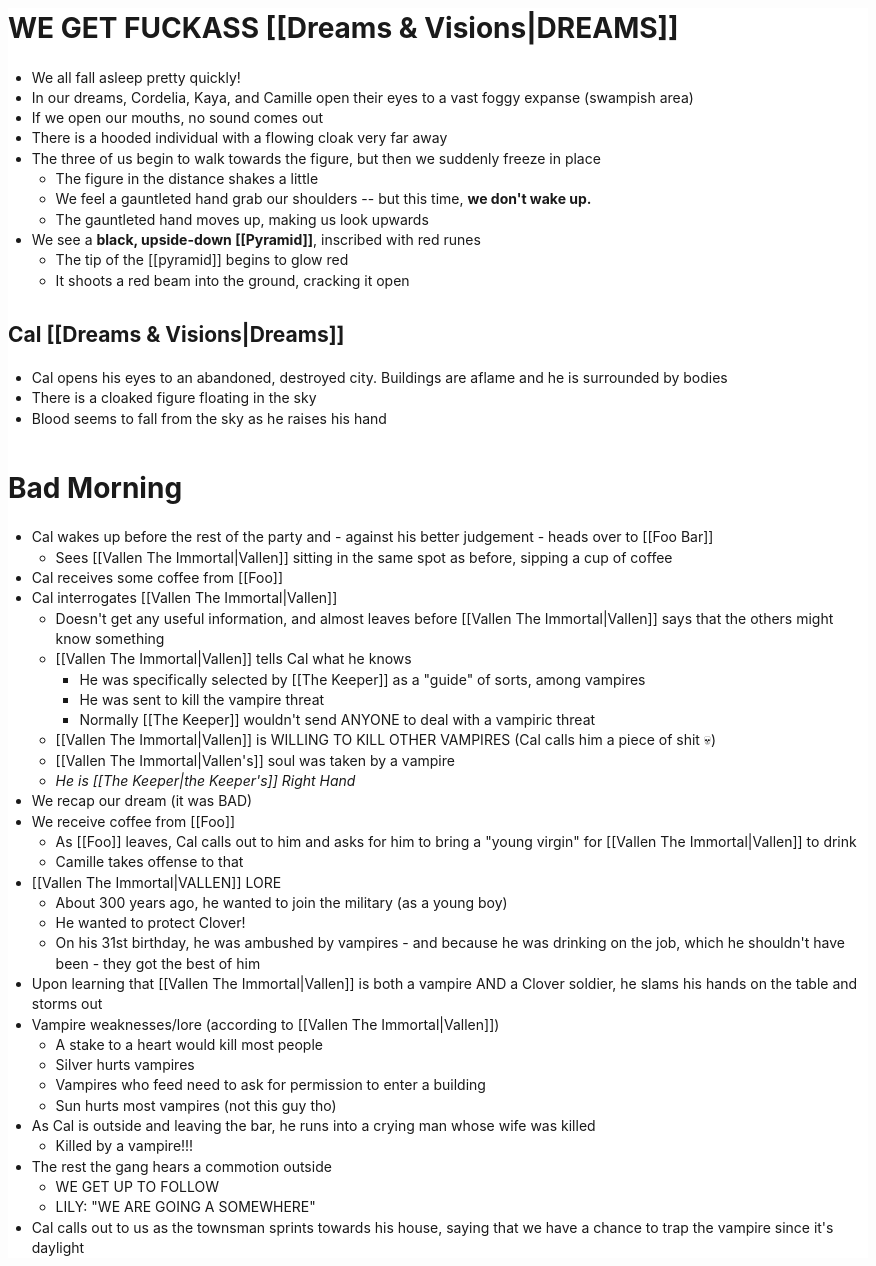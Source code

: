 # WE GET FUCKASS [[Dreams & Visions|DREAMS]]
- We all fall asleep pretty quickly!
- In our dreams, Cordelia, Kaya, and Camille open their eyes to a vast foggy expanse (swampish area)
- If we open our mouths, no sound comes out
- There is a hooded individual with a flowing cloak very far away
- The three of us begin to walk towards the figure, but then we suddenly freeze in place
	- The figure in the distance shakes a little
	- We feel a gauntleted hand grab our shoulders -- but this time, **we don't wake up.**
	- The gauntleted hand moves up, making us look upwards
- We see a **black, upside-down [[Pyramid]]**, inscribed with red runes
	- The tip of the [[pyramid]] begins to glow red
	- It shoots a red beam into the ground, cracking it open

## Cal [[Dreams & Visions|Dreams]]
- Cal opens his eyes to an abandoned, destroyed city. Buildings are aflame and he is surrounded by bodies
- There is a cloaked figure floating in the sky
- Blood seems to fall from the sky as he raises his hand

# Bad Morning
- Cal wakes up before the rest of the party and - against his better judgement - heads over to [[Foo Bar]]
	- Sees [[Vallen The Immortal|Vallen]] sitting in the same spot as before, sipping a cup of coffee
- Cal receives some coffee from [[Foo]]
- Cal interrogates [[Vallen The Immortal|Vallen]]
	- Doesn't get any useful information, and almost leaves before [[Vallen The Immortal|Vallen]] says that the others might know something
	- [[Vallen The Immortal|Vallen]] tells Cal what he knows
		- He was specifically selected by [[The Keeper]] as a "guide" of sorts, among vampires
		- He was sent to kill the vampire threat
		- Normally [[The Keeper]] wouldn't send ANYONE to deal with a vampiric threat
	- [[Vallen The Immortal|Vallen]] is WILLING TO KILL OTHER VAMPIRES (Cal calls him a piece of shit 💀)
	- [[Vallen The Immortal|Vallen's]] soul was taken by a vampire
	- *He is [[The Keeper|the Keeper's]] Right Hand*
- We recap our dream (it was BAD)
- We receive coffee from [[Foo]]
	- As [[Foo]] leaves, Cal calls out to him and asks for him to bring a "young virgin" for [[Vallen The Immortal|Vallen]] to drink
	- Camille takes offense to that
- [[Vallen The Immortal|VALLEN]] LORE
	- About 300 years ago, he wanted to join the military (as a young boy)
	- He wanted to protect Clover!
	- On his 31st birthday, he was ambushed by vampires - and because he was drinking on the job, which he shouldn't have been - they got the best of him
- Upon learning that [[Vallen The Immortal|Vallen]] is both a vampire AND a Clover soldier, he slams his hands on the table and storms out
- Vampire weaknesses/lore (according to [[Vallen The Immortal|Vallen]])
	- A stake to a heart would kill most people
	- Silver hurts vampires
	- Vampires who feed need to ask for permission to enter a building
	- Sun hurts most vampires (not this guy tho)
- As Cal is outside and leaving the bar, he runs into a crying man whose wife was killed
	- Killed by a vampire!!!
- The rest the gang hears a commotion outside
	- WE GET UP TO FOLLOW
	- LILY: "WE ARE GOING A SOMEWHERE"
- Cal calls out to us as the townsman sprints towards his house, saying that we have a chance to trap the vampire since it's daylight